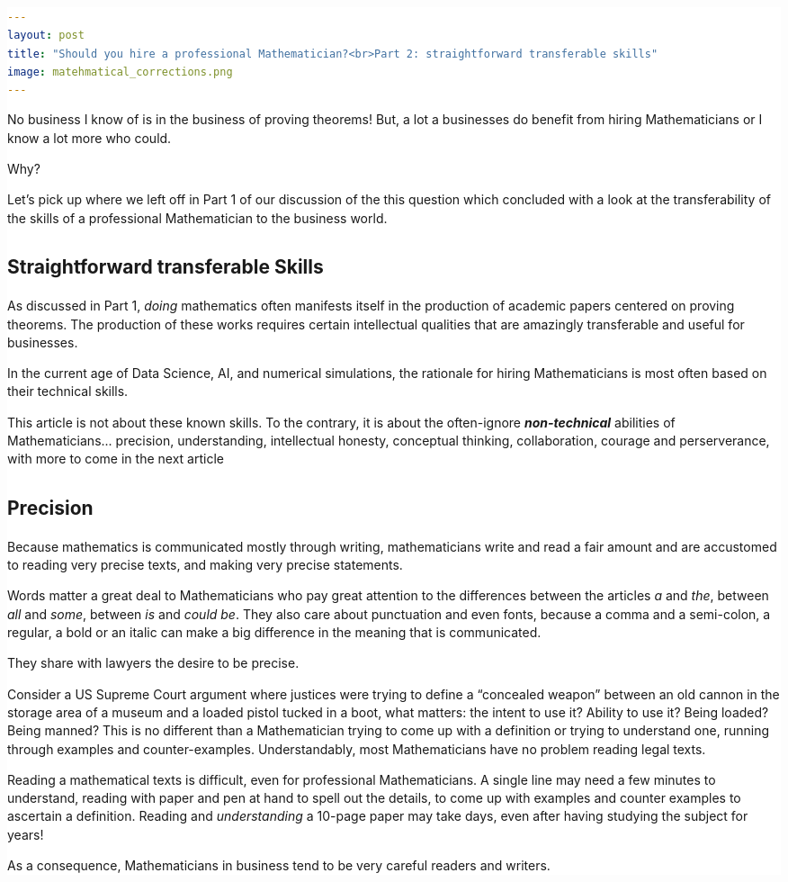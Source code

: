```yaml
---
layout: post
title: "Should you hire a professional Mathematician?<br>Part 2: straightforward transferable skills"
image: matehmatical_corrections.png
---
```

No business I know of is in the business of proving theorems! But, a lot a businesses do benefit from hiring Mathematicians or I know a lot more who could.

Why?

Let’s pick up where we left off in Part 1 of our discussion of the this question which concluded with a look at the transferability of the skills of a professional Mathematician to the business world.

## Straightforward transferable Skills

As discussed in Part 1, *doing* mathematics often manifests itself in the production of academic papers centered on proving theorems. The production of these works requires certain intellectual qualities that are amazingly transferable and useful for businesses.

In the current age of Data Science, AI, and numerical simulations, the rationale for hiring Mathematicians is most often based on their technical skills.

This article is not about these known skills. To the contrary, it is about the often-ignore ***non-technical*** abilities of Mathematicians... precision, understanding, intellectual honesty, conceptual thinking, collaboration, courage and perserverance, with more to come in the next article

## Precision

Because mathematics is communicated mostly through writing, mathematicians write and read a fair amount and are accustomed to reading very precise texts, and making very precise statements.

Words matter a great deal to Mathematicians who pay great attention to the differences between the articles *a* and *the*, between *all* and *some*, between *is* and *could be*. They also care about punctuation and even fonts, because a comma and a semi-colon, a regular, a bold or an italic can make a big difference in the meaning that is communicated.

They share with lawyers the desire to be precise.

Consider a US Supreme Court argument where justices were trying to define a “concealed weapon” between an old cannon in the storage area of a museum and a loaded pistol tucked in a boot, what matters: the intent to use it? Ability to use it? Being loaded? Being manned? This is no different than a Mathematician trying to come up with a definition or trying to understand one, running through examples and counter-examples. Understandably, most Mathematicians have no problem reading legal texts.

Reading a mathematical texts is difficult, even for professional Mathematicians. A single line may need a few minutes to understand, reading with paper and pen at hand to spell out the details, to come up with examples and counter examples to ascertain a definition. Reading and *understanding* a 10-page paper may take days, even after having studying the subject for years!

As a consequence, Mathematicians in business tend to be very careful readers and writers.
